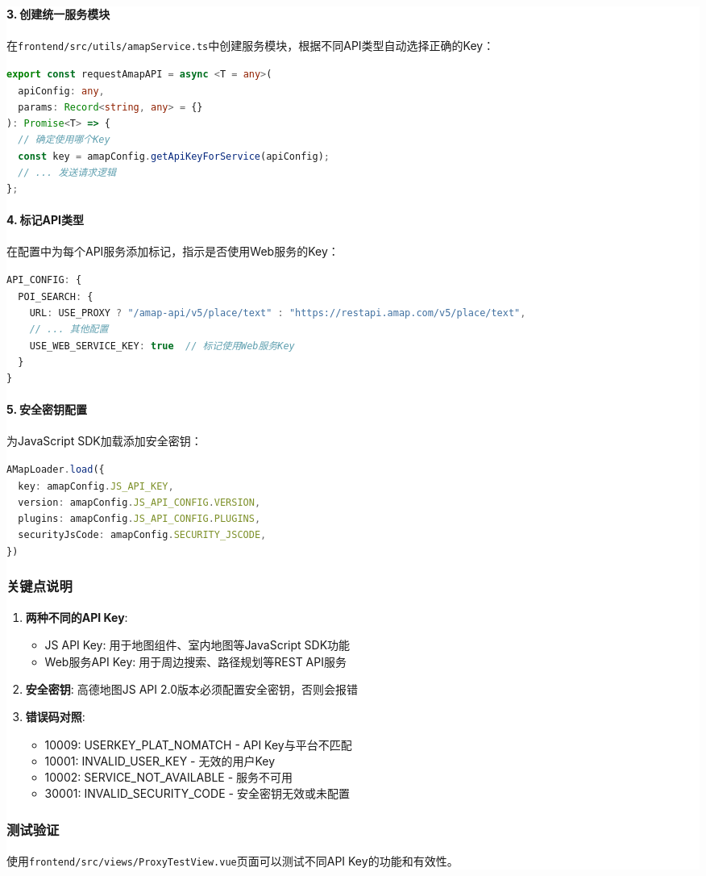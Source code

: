 #### 3. 创建统一服务模块
在`frontend/src/utils/amapService.ts`中创建服务模块，根据不同API类型自动选择正确的Key：

```typescript
export const requestAmapAPI = async <T = any>(
  apiConfig: any,
  params: Record<string, any> = {}
): Promise<T> => {
  // 确定使用哪个Key
  const key = amapConfig.getApiKeyForService(apiConfig);
  // ... 发送请求逻辑
};
```

#### 4. 标记API类型
在配置中为每个API服务添加标记，指示是否使用Web服务的Key：

```typescript
API_CONFIG: {
  POI_SEARCH: {
    URL: USE_PROXY ? "/amap-api/v5/place/text" : "https://restapi.amap.com/v5/place/text",
    // ... 其他配置
    USE_WEB_SERVICE_KEY: true  // 标记使用Web服务Key
  }
}
```

#### 5. 安全密钥配置
为JavaScript SDK加载添加安全密钥：

```typescript
AMapLoader.load({
  key: amapConfig.JS_API_KEY,
  version: amapConfig.JS_API_CONFIG.VERSION,
  plugins: amapConfig.JS_API_CONFIG.PLUGINS,
  securityJsCode: amapConfig.SECURITY_JSCODE,
})
```

### 关键点说明

1. **两种不同的API Key**:
   - JS API Key: 用于地图组件、室内地图等JavaScript SDK功能
   - Web服务API Key: 用于周边搜索、路径规划等REST API服务

2. **安全密钥**: 高德地图JS API 2.0版本必须配置安全密钥，否则会报错

3. **错误码对照**:
   - 10009: USERKEY_PLAT_NOMATCH - API Key与平台不匹配
   - 10001: INVALID_USER_KEY - 无效的用户Key
   - 10002: SERVICE_NOT_AVAILABLE - 服务不可用
   - 30001: INVALID_SECURITY_CODE - 安全密钥无效或未配置

### 测试验证
使用`frontend/src/views/ProxyTestView.vue`页面可以测试不同API Key的功能和有效性。